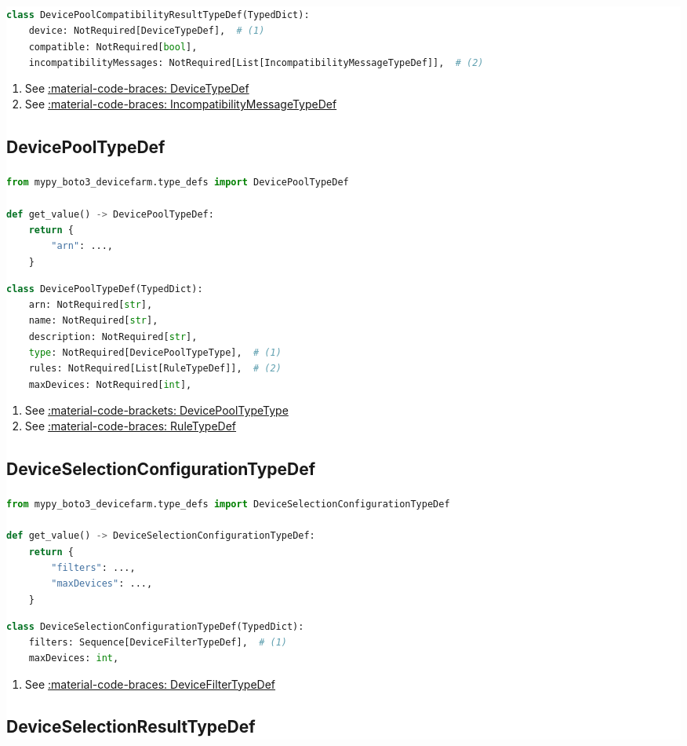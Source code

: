 ```python title="Definition"
class DevicePoolCompatibilityResultTypeDef(TypedDict):
    device: NotRequired[DeviceTypeDef],  # (1)
    compatible: NotRequired[bool],
    incompatibilityMessages: NotRequired[List[IncompatibilityMessageTypeDef]],  # (2)
```

1. See [:material-code-braces: DeviceTypeDef](./type_defs.md#devicetypedef) 
2. See [:material-code-braces: IncompatibilityMessageTypeDef](./type_defs.md#incompatibilitymessagetypedef) 
## DevicePoolTypeDef

```python title="Usage Example"
from mypy_boto3_devicefarm.type_defs import DevicePoolTypeDef

def get_value() -> DevicePoolTypeDef:
    return {
        "arn": ...,
    }
```

```python title="Definition"
class DevicePoolTypeDef(TypedDict):
    arn: NotRequired[str],
    name: NotRequired[str],
    description: NotRequired[str],
    type: NotRequired[DevicePoolTypeType],  # (1)
    rules: NotRequired[List[RuleTypeDef]],  # (2)
    maxDevices: NotRequired[int],
```

1. See [:material-code-brackets: DevicePoolTypeType](./literals.md#devicepooltypetype) 
2. See [:material-code-braces: RuleTypeDef](./type_defs.md#ruletypedef) 
## DeviceSelectionConfigurationTypeDef

```python title="Usage Example"
from mypy_boto3_devicefarm.type_defs import DeviceSelectionConfigurationTypeDef

def get_value() -> DeviceSelectionConfigurationTypeDef:
    return {
        "filters": ...,
        "maxDevices": ...,
    }
```

```python title="Definition"
class DeviceSelectionConfigurationTypeDef(TypedDict):
    filters: Sequence[DeviceFilterTypeDef],  # (1)
    maxDevices: int,
```

1. See [:material-code-braces: DeviceFilterTypeDef](./type_defs.md#devicefiltertypedef) 
## DeviceSelectionResultTypeDef
